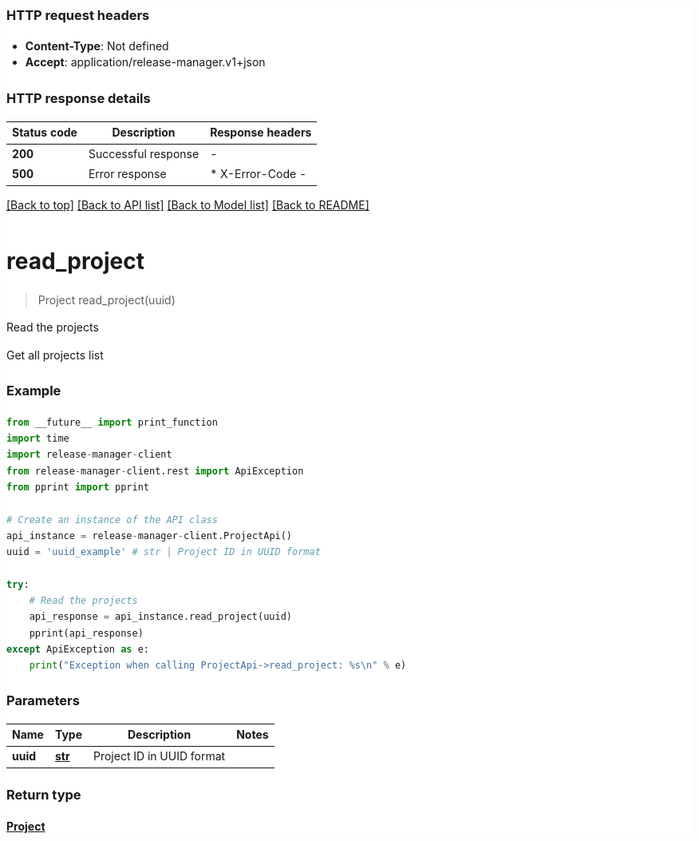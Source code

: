 ### HTTP request headers

 - **Content-Type**: Not defined
 - **Accept**: application/release-manager.v1+json

### HTTP response details
| Status code | Description | Response headers |
|-------------|-------------|------------------|
**200** | Successful response |  -  |
**500** | Error response |  * X-Error-Code -  <br>  |

[[Back to top]](#) [[Back to API list]](../README.md#documentation-for-api-endpoints) [[Back to Model list]](../README.md#documentation-for-models) [[Back to README]](../README.md)

# **read_project**
> Project read_project(uuid)

Read the projects

Get all projects list 

### Example

```python
from __future__ import print_function
import time
import release-manager-client
from release-manager-client.rest import ApiException
from pprint import pprint

# Create an instance of the API class
api_instance = release-manager-client.ProjectApi()
uuid = 'uuid_example' # str | Project ID in UUID format

try:
    # Read the projects
    api_response = api_instance.read_project(uuid)
    pprint(api_response)
except ApiException as e:
    print("Exception when calling ProjectApi->read_project: %s\n" % e)
```

### Parameters

Name | Type | Description  | Notes
------------- | ------------- | ------------- | -------------
 **uuid** | [**str**](.md)| Project ID in UUID format | 

### Return type

[**Project**](Project.md)
